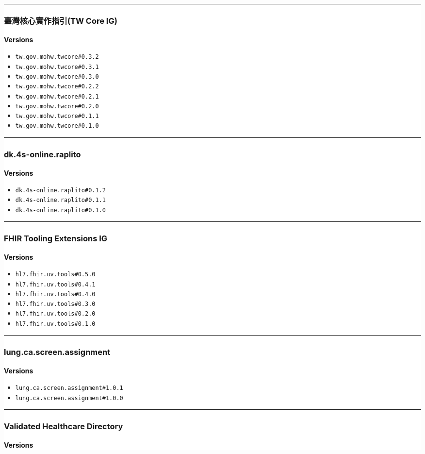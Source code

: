 
---

### 臺灣核心實作指引(TW Core IG)

**Versions**

* `tw.gov.mohw.twcore#0.3.2`
* `tw.gov.mohw.twcore#0.3.1`
* `tw.gov.mohw.twcore#0.3.0`
* `tw.gov.mohw.twcore#0.2.2`
* `tw.gov.mohw.twcore#0.2.1`
* `tw.gov.mohw.twcore#0.2.0`
* `tw.gov.mohw.twcore#0.1.1`
* `tw.gov.mohw.twcore#0.1.0`


---

### dk.4s-online.raplito

**Versions**

* `dk.4s-online.raplito#0.1.2`
* `dk.4s-online.raplito#0.1.1`
* `dk.4s-online.raplito#0.1.0`


---

### FHIR Tooling Extensions IG

**Versions**

* `hl7.fhir.uv.tools#0.5.0`
* `hl7.fhir.uv.tools#0.4.1`
* `hl7.fhir.uv.tools#0.4.0`
* `hl7.fhir.uv.tools#0.3.0`
* `hl7.fhir.uv.tools#0.2.0`
* `hl7.fhir.uv.tools#0.1.0`


---

### lung.ca.screen.assignment

**Versions**

* `lung.ca.screen.assignment#1.0.1`
* `lung.ca.screen.assignment#1.0.0`


---

### Validated Healthcare Directory

**Versions**
